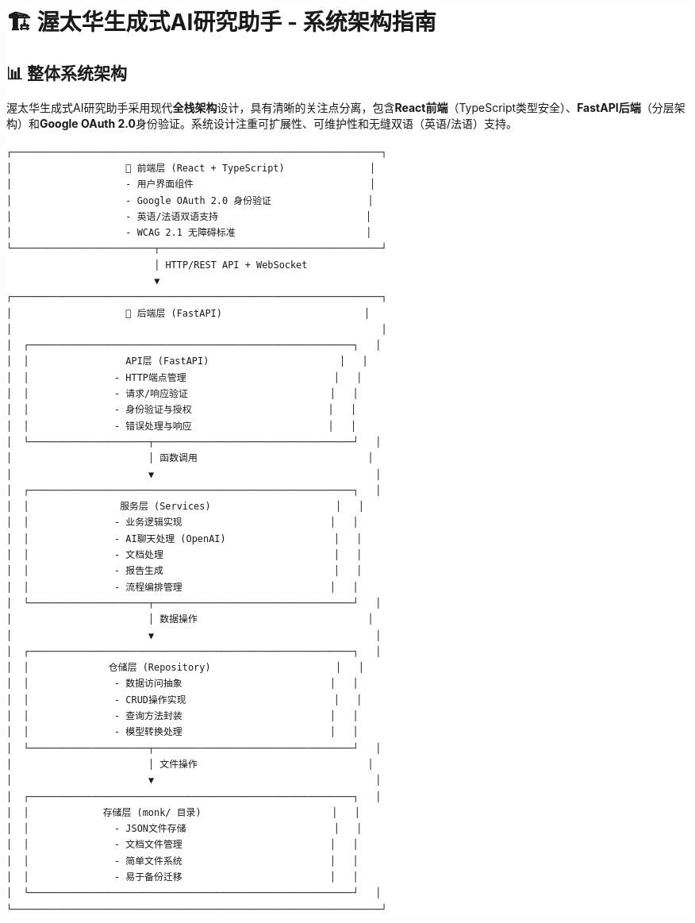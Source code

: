 # 🏗️ 渥太华生成式AI研究助手 - 系统架构指南

## 📊 整体系统架构

渥太华生成式AI研究助手采用现代**全栈架构**设计，具有清晰的关注点分离，包含**React前端**（TypeScript类型安全）、**FastAPI后端**（分层架构）和**Google OAuth 2.0**身份验证。系统设计注重可扩展性、可维护性和无缝双语（英语/法语）支持。

```
┌─────────────────────────────────────────────────────────────────┐
│                    🎨 前端层 (React + TypeScript)               │
│                    - 用户界面组件                               │
│                    - Google OAuth 2.0 身份验证                 │
│                    - 英语/法语双语支持                          │
│                    - WCAG 2.1 无障碍标准                       │
└─────────────────────────┬───────────────────────────────────────┘
                          │ HTTP/REST API + WebSocket
                          ▼
┌─────────────────────────────────────────────────────────────────┐
│                    🚀 后端层 (FastAPI)                         │
│                                                                 │
│  ┌─────────────────────────────────────────────────────────┐   │
│  │                 API层 (FastAPI)                       │   │
│  │               - HTTP端点管理                          │   │
│  │               - 请求/响应验证                         │   │
│  │               - 身份验证与授权                        │   │
│  │               - 错误处理与响应                        │   │
│  └─────────────────────┬───────────────────────────────────┘   │
│                        │ 函数调用                              │
│                        ▼                                       │
│  ┌─────────────────────────────────────────────────────────┐   │
│  │                服务层 (Services)                      │   │
│  │               - 业务逻辑实现                          │   │
│  │               - AI聊天处理 (OpenAI)                   │   │
│  │               - 文档处理                              │   │
│  │               - 报告生成                              │   │
│  │               - 流程编排管理                          │   │
│  └─────────────────────┬───────────────────────────────────┘   │
│                        │ 数据操作                              │
│                        ▼                                       │
│  ┌─────────────────────────────────────────────────────────┐   │
│  │              仓储层 (Repository)                      │   │
│  │               - 数据访问抽象                          │   │
│  │               - CRUD操作实现                          │   │
│  │               - 查询方法封装                          │   │
│  │               - 模型转换处理                          │   │
│  └─────────────────────┬───────────────────────────────────┘   │
│                        │ 文件操作                              │
│                        ▼                                       │
│  ┌─────────────────────────────────────────────────────────┐   │
│  │             存储层 (monk/ 目录)                       │   │
│  │               - JSON文件存储                          │   │
│  │               - 文档文件管理                          │   │
│  │               - 简单文件系统                          │   │
│  │               - 易于备份迁移                          │   │
│  └─────────────────────────────────────────────────────────┘   │
└─────────────────────────────────────────────────────────────────┘
```
